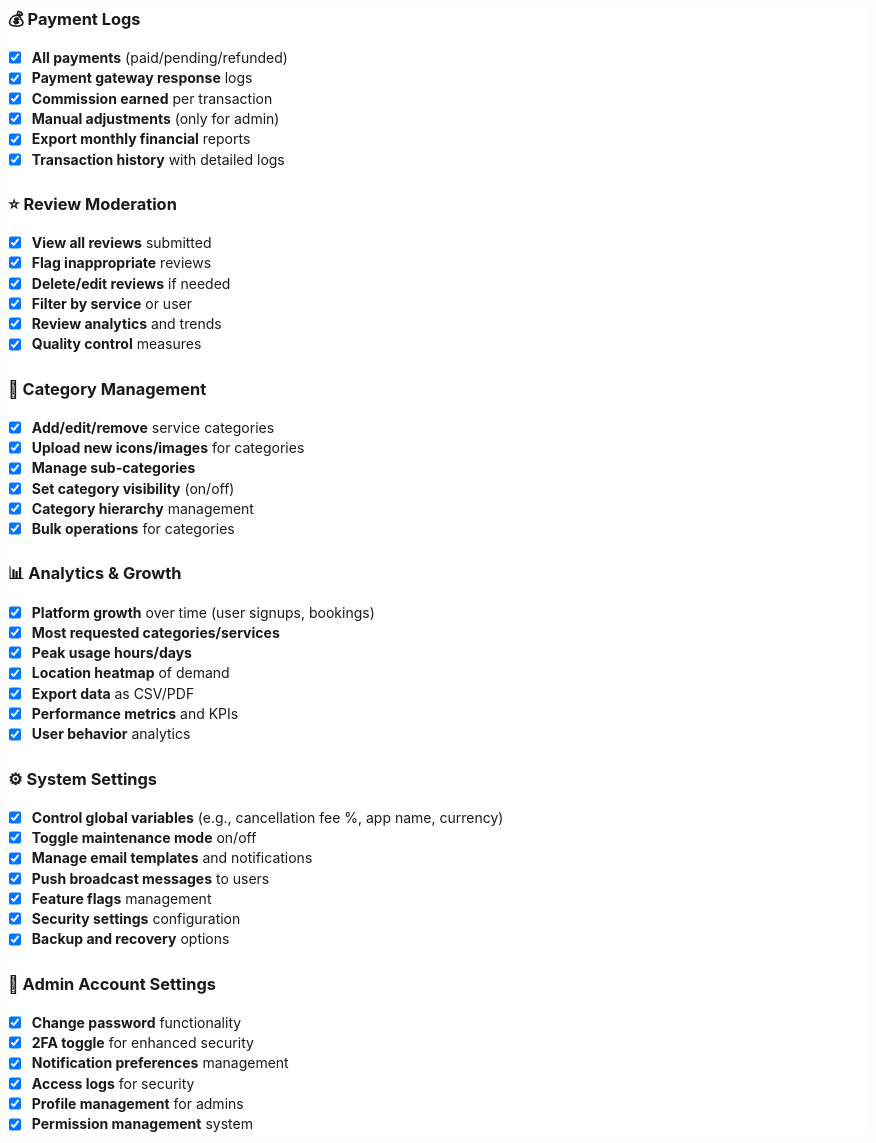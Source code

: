 ### **💰 Payment Logs**
- [x] **All payments** (paid/pending/refunded)
- [x] **Payment gateway response** logs
- [x] **Commission earned** per transaction
- [x] **Manual adjustments** (only for admin)
- [x] **Export monthly financial** reports
- [x] **Transaction history** with detailed logs

### **⭐ Review Moderation**
- [x] **View all reviews** submitted
- [x] **Flag inappropriate** reviews
- [x] **Delete/edit reviews** if needed
- [x] **Filter by service** or user
- [x] **Review analytics** and trends
- [x] **Quality control** measures

### **📂 Category Management**
- [x] **Add/edit/remove** service categories
- [x] **Upload new icons/images** for categories
- [x] **Manage sub-categories**
- [x] **Set category visibility** (on/off)
- [x] **Category hierarchy** management
- [x] **Bulk operations** for categories

### **📊 Analytics & Growth**
- [x] **Platform growth** over time (user signups, bookings)
- [x] **Most requested categories/services**
- [x] **Peak usage hours/days**
- [x] **Location heatmap** of demand
- [x] **Export data** as CSV/PDF
- [x] **Performance metrics** and KPIs
- [x] **User behavior** analytics

### **⚙️ System Settings**
- [x] **Control global variables** (e.g., cancellation fee %, app name, currency)
- [x] **Toggle maintenance mode** on/off
- [x] **Manage email templates** and notifications
- [x] **Push broadcast messages** to users
- [x] **Feature flags** management
- [x] **Security settings** configuration
- [x] **Backup and recovery** options

### **🔐 Admin Account Settings**
- [x] **Change password** functionality
- [x] **2FA toggle** for enhanced security
- [x] **Notification preferences** management
- [x] **Access logs** for security
- [x] **Profile management** for admins
- [x] **Permission management** system
